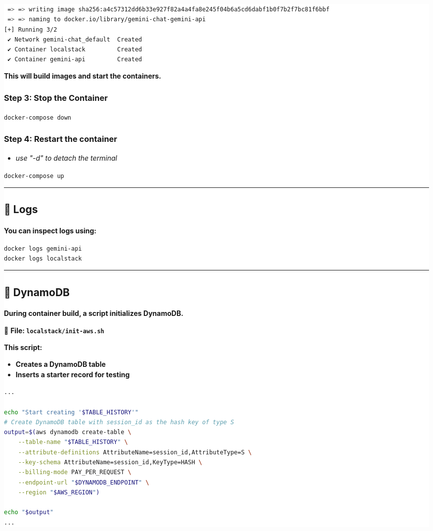 ```bash
 => => writing image sha256:a4c57312dd6b33e927f82a4a4fa8e245f04b6a5cd6dabf1b0f7b2f7bc81f6bbf                                                                                      
 => => naming to docker.io/library/gemini-chat-gemini-api                                                                                                                                       
[+] Running 3/2
 ✔ Network gemini-chat_default  Created                                                                                                                                                      
 ✔ Container localstack         Created                                                                                                                                                                                                                    
 ✔ Container gemini-api         Created                
```

**This will build images and start the containers.**

### Step 3: Stop the Container

```bash
docker-compose down
```

### Step 4: Restart the container

  * *use "-d" to detach the terminal*
```bash
docker-compose up
```

---

## 📜 **Logs**

**You can inspect logs using:**

```bash
docker logs gemini-api
docker logs localstack
```

---

## 📂 **DynamoDB**

**During container build, a script initializes DynamoDB.**

📄 **File: `localstack/init-aws.sh`**

**This script:**

* **Creates a DynamoDB table**
* **Inserts a starter record for testing**

```bash
...

echo "Start creating '$TABLE_HISTORY'"
# Create DynamoDB table with session_id as the hash key of type S
output=$(aws dynamodb create-table \
    --table-name "$TABLE_HISTORY" \
    --attribute-definitions AttributeName=session_id,AttributeType=S \
    --key-schema AttributeName=session_id,KeyType=HASH \
    --billing-mode PAY_PER_REQUEST \
    --endpoint-url "$DYNAMODB_ENDPOINT" \
    --region "$AWS_REGION")

echo "$output"
...
```